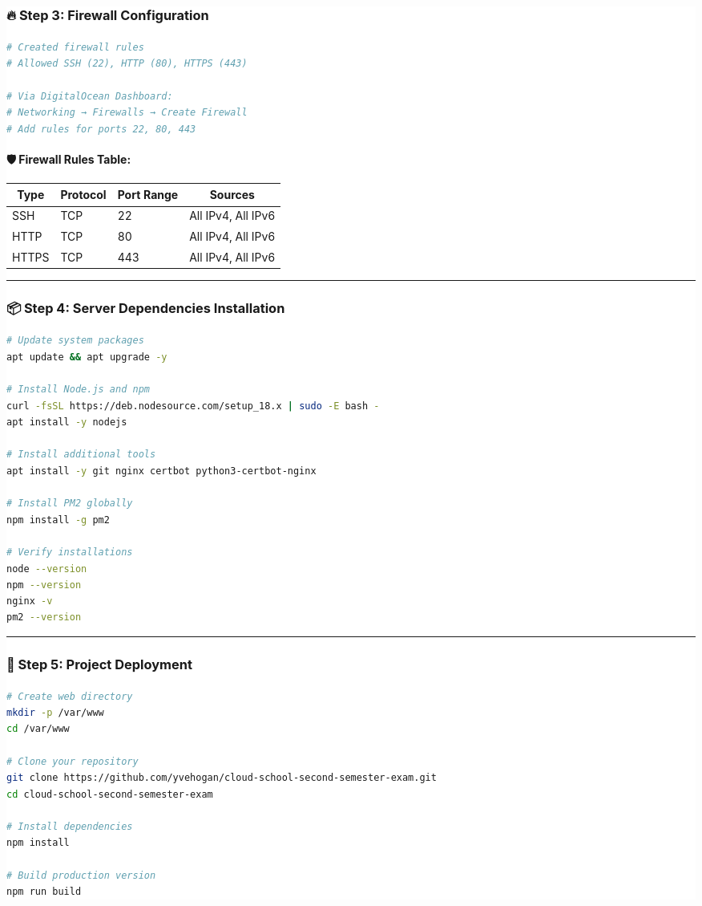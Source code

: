 
### 🔥 Step 3: Firewall Configuration

```bash
# Created firewall rules
# Allowed SSH (22), HTTP (80), HTTPS (443)

# Via DigitalOcean Dashboard:
# Networking → Firewalls → Create Firewall
# Add rules for ports 22, 80, 443
```

#### 🛡️ Firewall Rules Table:

| Type | Protocol | Port Range | Sources |
|------|----------|------------|---------|
| SSH | TCP | 22 | All IPv4, All IPv6 |
| HTTP | TCP | 80 | All IPv4, All IPv6 |
| HTTPS | TCP | 443 | All IPv4, All IPv6 |

---

### 📦 Step 4: Server Dependencies Installation

```bash
# Update system packages
apt update && apt upgrade -y

# Install Node.js and npm
curl -fsSL https://deb.nodesource.com/setup_18.x | sudo -E bash -
apt install -y nodejs

# Install additional tools
apt install -y git nginx certbot python3-certbot-nginx

# Install PM2 globally
npm install -g pm2

# Verify installations
node --version
npm --version
nginx -v
pm2 --version
```

---

### 📁 Step 5: Project Deployment

```bash
# Create web directory
mkdir -p /var/www
cd /var/www

# Clone your repository
git clone https://github.com/yvehogan/cloud-school-second-semester-exam.git
cd cloud-school-second-semester-exam

# Install dependencies
npm install

# Build production version
npm run build

```